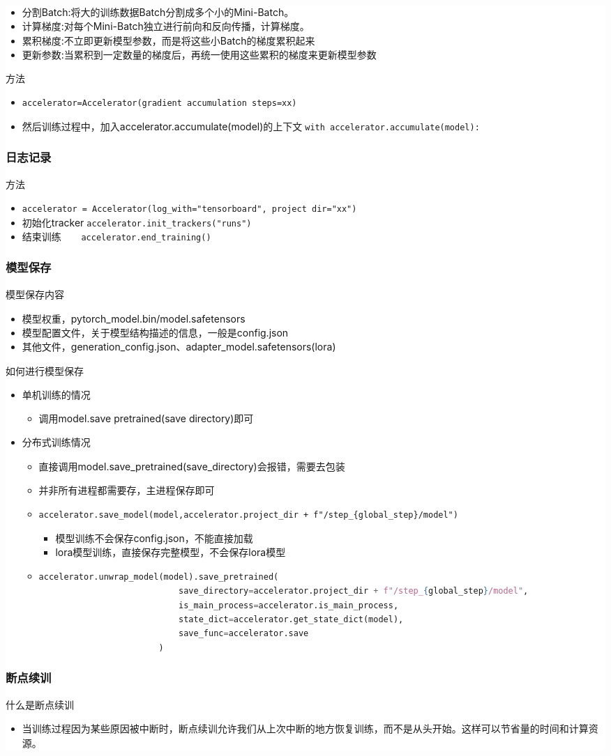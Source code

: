 - 分割Batch:将大的训练数据Batch分割成多个小的Mini-Batch。
- 计算梯度:对每个Mini-Batch独立进行前向和反向传播，计算梯度。
- 累积梯度:不立即更新模型参数，而是将这些小Batch的梯度累积起来
- 更新参数:当累积到一定数量的梯度后，再统一使用这些累积的梯度来更新模型参数

方法

- `accelerator=Accelerator(gradient accumulation steps=xx)`

- 然后训练过程中，加入accelerator.accumulate(model)的上下文  `with accelerator.accumulate(model):`



### 日志记录

方法

- `accelerator = Accelerator(log_with="tensorboard", project dir="xx")`
- 初始化tracker `accelerator.init_trackers("runs")`
- 结束训练`    accelerator.end_training()`

### 模型保存

模型保存内容

- 模型权重，pytorch_model.bin/model.safetensors
- 模型配置文件，关于模型结构描述的信息，一般是config.json
- 其他文件，generation_config.json、adapter_model.safetensors(lora)

如何进行模型保存
- 单机训练的情况

  - 调用model.save pretrained(save directory)即可

- 分布式训练情况 

  - 直接调用model.save_pretrained(save_directory)会报错，需要去包装

  - 并非所有进程都需要存，主进程保存即可

  - `accelerator.save_model(model,accelerator.project_dir + f"/step_{global_step}/model") ` 

    - 模型训练不会保存config.json，不能直接加载
    - lora模型训练，直接保存完整模型，不会保存lora模型

  - ```python
    accelerator.unwrap_model(model).save_pretrained(
                                save_directory=accelerator.project_dir + f"/step_{global_step}/model",
                                is_main_process=accelerator.is_main_process,
                                state_dict=accelerator.get_state_dict(model),
                                save_func=accelerator.save
                            )
    ```

### 断点续训

什么是断点续训

- 当训练过程因为某些原因被中断时，断点续训允许我们从上次中断的地方恢复训练，而不是从头开始。这样可以节省量的时间和计算资源。
